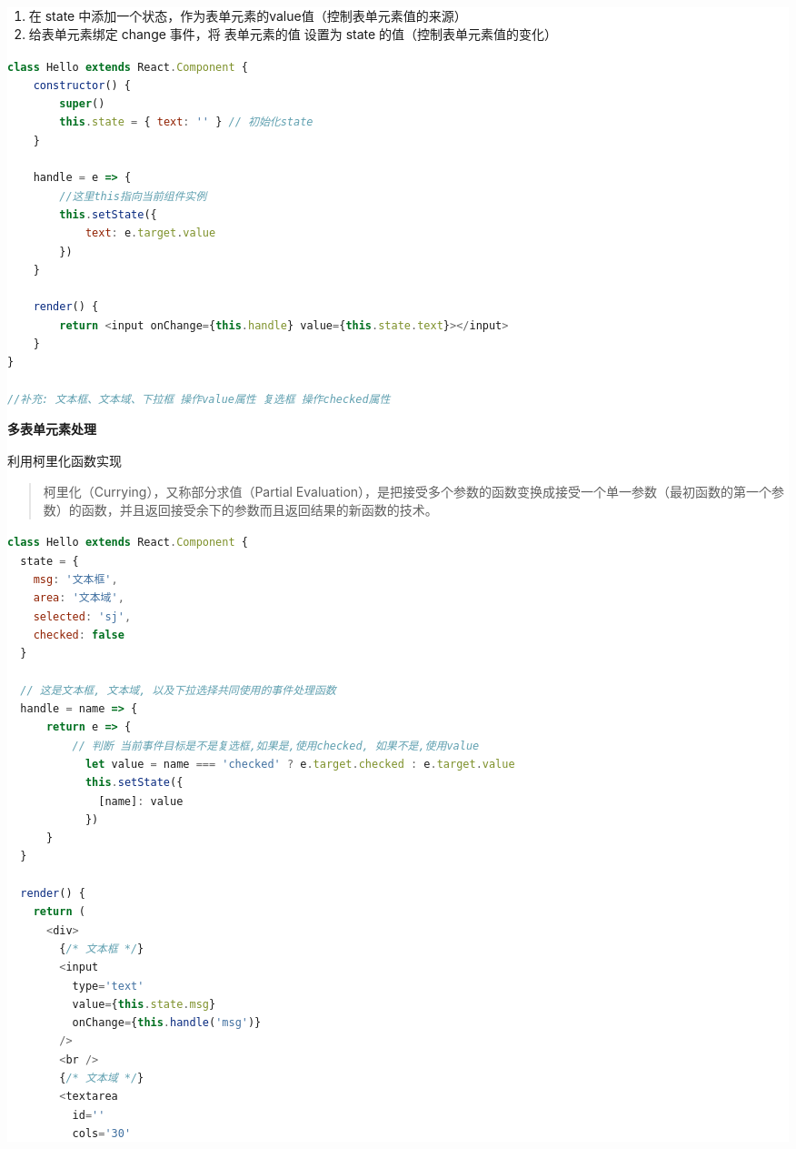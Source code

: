 1. 在 state 中添加一个状态，作为表单元素的value值（控制表单元素值的来源） 
2. 给表单元素绑定 change 事件，将 表单元素的值 设置为 state 的值（控制表单元素值的变化） 

```javascript
class Hello extends React.Component {
    constructor() {
        super()
        this.state = { text: '' } // 初始化state
    }

    handle = e => {
        //这里this指向当前组件实例
        this.setState({
            text: e.target.value
        })
    }

    render() {
        return <input onChange={this.handle} value={this.state.text}></input>
    }
}

//补充: 文本框、文本域、下拉框 操作value属性 复选框 操作checked属性 
```

**多表单元素处理**

利用柯里化函数实现

> 柯里化（Currying），又称部分求值（Partial Evaluation），是把接受多个参数的函数变换成接受一个单一参数（最初函数的第一个参数）的函数，并且返回接受余下的参数而且返回结果的新函数的技术。

```javascript
class Hello extends React.Component {
  state = {
    msg: '文本框',
    area: '文本域',
    selected: 'sj',
    checked: false
  }

  // 这是文本框, 文本域, 以及下拉选择共同使用的事件处理函数
  handle = name => {
      return e => {
          // 判断 当前事件目标是不是复选框,如果是,使用checked, 如果不是,使用value
            let value = name === 'checked' ? e.target.checked : e.target.value
            this.setState({
              [name]: value
            })
      }
  }

  render() {
    return (
      <div>
        {/* 文本框 */}
        <input
          type='text'
          value={this.state.msg}
          onChange={this.handle('msg')}
        />
        <br />
        {/* 文本域 */}
        <textarea
          id=''
          cols='30'
```